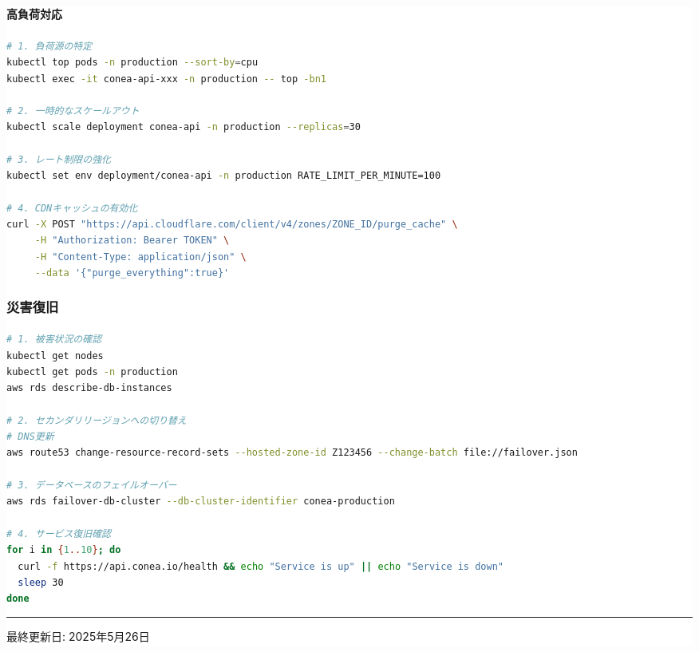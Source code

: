 #### 高負荷対応
```bash
# 1. 負荷源の特定
kubectl top pods -n production --sort-by=cpu
kubectl exec -it conea-api-xxx -n production -- top -bn1

# 2. 一時的なスケールアウト
kubectl scale deployment conea-api -n production --replicas=30

# 3. レート制限の強化
kubectl set env deployment/conea-api -n production RATE_LIMIT_PER_MINUTE=100

# 4. CDNキャッシュの有効化
curl -X POST "https://api.cloudflare.com/client/v4/zones/ZONE_ID/purge_cache" \
     -H "Authorization: Bearer TOKEN" \
     -H "Content-Type: application/json" \
     --data '{"purge_everything":true}'
```

### 災害復旧

```bash
# 1. 被害状況の確認
kubectl get nodes
kubectl get pods -n production
aws rds describe-db-instances

# 2. セカンダリリージョンへの切り替え
# DNS更新
aws route53 change-resource-record-sets --hosted-zone-id Z123456 --change-batch file://failover.json

# 3. データベースのフェイルオーバー
aws rds failover-db-cluster --db-cluster-identifier conea-production

# 4. サービス復旧確認
for i in {1..10}; do
  curl -f https://api.conea.io/health && echo "Service is up" || echo "Service is down"
  sleep 30
done
```

---

最終更新日: 2025年5月26日